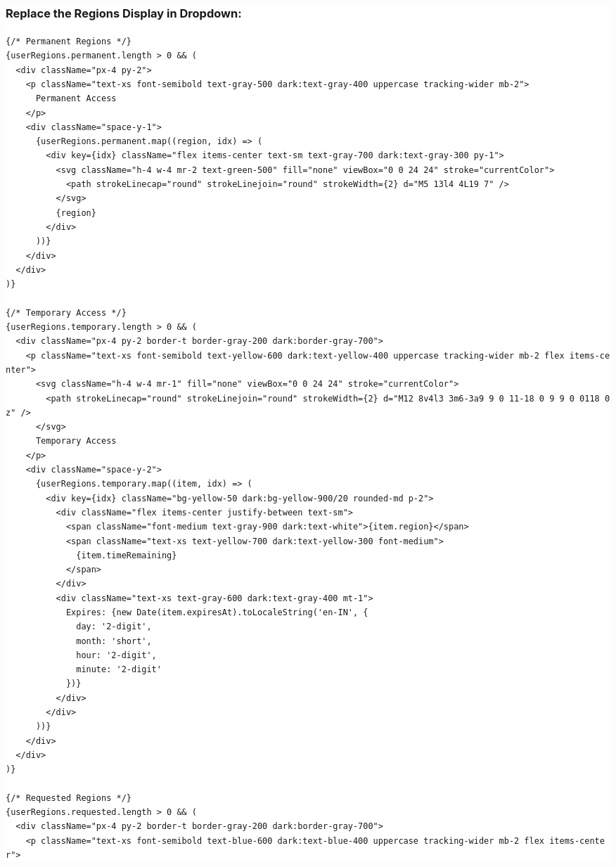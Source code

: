 ### Replace the Regions Display in Dropdown:
```tsx
{/* Permanent Regions */}
{userRegions.permanent.length > 0 && (
  <div className="px-4 py-2">
    <p className="text-xs font-semibold text-gray-500 dark:text-gray-400 uppercase tracking-wider mb-2">
      Permanent Access
    </p>
    <div className="space-y-1">
      {userRegions.permanent.map((region, idx) => (
        <div key={idx} className="flex items-center text-sm text-gray-700 dark:text-gray-300 py-1">
          <svg className="h-4 w-4 mr-2 text-green-500" fill="none" viewBox="0 0 24 24" stroke="currentColor">
            <path strokeLinecap="round" strokeLinejoin="round" strokeWidth={2} d="M5 13l4 4L19 7" />
          </svg>
          {region}
        </div>
      ))}
    </div>
  </div>
)}

{/* Temporary Access */}
{userRegions.temporary.length > 0 && (
  <div className="px-4 py-2 border-t border-gray-200 dark:border-gray-700">
    <p className="text-xs font-semibold text-yellow-600 dark:text-yellow-400 uppercase tracking-wider mb-2 flex items-center">
      <svg className="h-4 w-4 mr-1" fill="none" viewBox="0 0 24 24" stroke="currentColor">
        <path strokeLinecap="round" strokeLinejoin="round" strokeWidth={2} d="M12 8v4l3 3m6-3a9 9 0 11-18 0 9 9 0 0118 0z" />
      </svg>
      Temporary Access
    </p>
    <div className="space-y-2">
      {userRegions.temporary.map((item, idx) => (
        <div key={idx} className="bg-yellow-50 dark:bg-yellow-900/20 rounded-md p-2">
          <div className="flex items-center justify-between text-sm">
            <span className="font-medium text-gray-900 dark:text-white">{item.region}</span>
            <span className="text-xs text-yellow-700 dark:text-yellow-300 font-medium">
              {item.timeRemaining}
            </span>
          </div>
          <div className="text-xs text-gray-600 dark:text-gray-400 mt-1">
            Expires: {new Date(item.expiresAt).toLocaleString('en-IN', {
              day: '2-digit',
              month: 'short',
              hour: '2-digit',
              minute: '2-digit'
            })}
          </div>
        </div>
      ))}
    </div>
  </div>
)}

{/* Requested Regions */}
{userRegions.requested.length > 0 && (
  <div className="px-4 py-2 border-t border-gray-200 dark:border-gray-700">
    <p className="text-xs font-semibold text-blue-600 dark:text-blue-400 uppercase tracking-wider mb-2 flex items-center">
```
